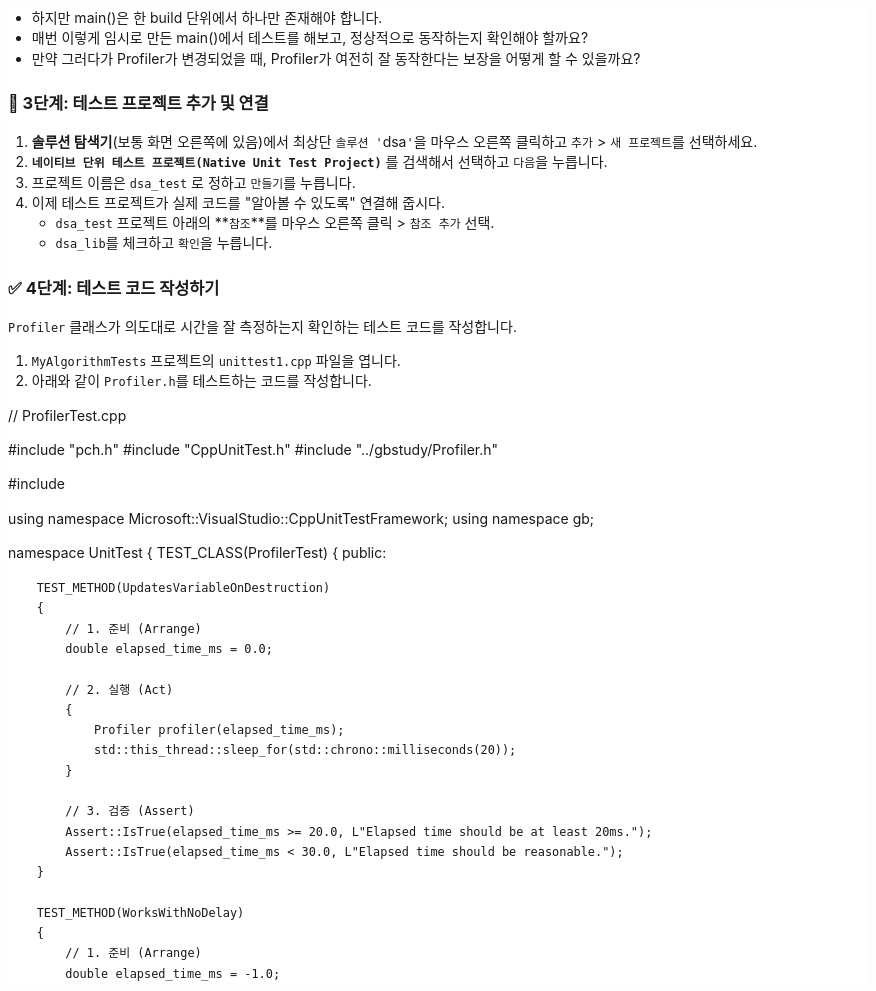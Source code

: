 - 하지만 main()은 한 build 단위에서 하나만 존재해야 합니다.
- 매번 이렇게 임시로 만든 main()에서 테스트를 해보고, 정상적으로 동작하는지 확인해야 할까요?
- 만약 그러다가 Profiler가 변경되었을 때, Profiler가 여전히 잘 동작한다는 보장을 어떻게 할 수 있을까요?

### 🧪 3단계: 테스트 프로젝트 추가 및 연결
1. **솔루션 탐색기**(보통 화면 오른쪽에 있음)에서 최상단 `솔루션 '`dsa`'`을 마우스 오른쪽 클릭하고 `추가` > `새 프로젝트`를 선택하세요.
2. **`네이티브 단위 테스트 프로젝트(Native Unit Test Project)`** 를 검색해서 선택하고 `다음`을 누릅니다.
3. 프로젝트 이름은 `dsa_test` 로 정하고 `만들기`를 누릅니다.
4. 이제 테스트 프로젝트가 실제 코드를 "알아볼 수 있도록" 연결해 줍시다.
    - ``dsa_test`` 프로젝트 아래의 **`참조`**를 마우스 오른쪽 클릭 > `참조 추가` 선택.
    - `dsa_lib`를 체크하고 `확인`을 누릅니다.


### ✅ 4단계: 테스트 코드 작성하기

`Profiler` 클래스가 의도대로 시간을 잘 측정하는지 확인하는 테스트 코드를 작성합니다.
1. `MyAlgorithmTests` 프로젝트의 `unittest1.cpp` 파일을 엽니다.
2. 아래와 같이 `Profiler.h`를 테스트하는 코드를 작성합니다.
    ```c++
// ProfilerTest.cpp

#include "pch.h"
#include "CppUnitTest.h"
#include "../gbstudy/Profiler.h"

#include <thread>

using namespace Microsoft::VisualStudio::CppUnitTestFramework;
using namespace gb;

namespace UnitTest
{
	TEST_CLASS(ProfilerTest)
	{
	public:

		TEST_METHOD(UpdatesVariableOnDestruction)
		{
			// 1. 준비 (Arrange)
			double elapsed_time_ms = 0.0;

			// 2. 실행 (Act)
			{
				Profiler profiler(elapsed_time_ms);
				std::this_thread::sleep_for(std::chrono::milliseconds(20));
			}

			// 3. 검증 (Assert)
			Assert::IsTrue(elapsed_time_ms >= 20.0, L"Elapsed time should be at least 20ms.");
			Assert::IsTrue(elapsed_time_ms < 30.0, L"Elapsed time should be reasonable.");
		}

		TEST_METHOD(WorksWithNoDelay)
		{
			// 1. 준비 (Arrange)
			double elapsed_time_ms = -1.0;
